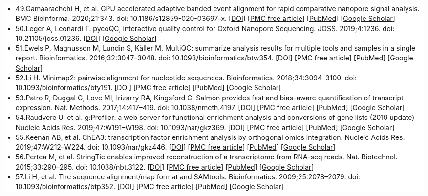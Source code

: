 *   49.Gamaarachchi H, et al. GPU accelerated adaptive banded event alignment for rapid comparative nanopore signal analysis. BMC Bioinforma. 2020;21:343. doi: 10.1186/s12859-020-03697-x. \[[DOI](https://doi.org/10.1186/s12859-020-03697-x)\] \[[PMC free article](https://www.ncbi.nlm.nih.gov/articles/PMC7430849/)\] \[[PubMed](https://pubmed.ncbi.nlm.nih.gov/32758139/)\] \[[Google Scholar](https://scholar.google.com/scholar_lookup?journal=BMC%20Bioinforma.&title=GPU%20accelerated%20adaptive%20banded%20event%20alignment%20for%20rapid%20comparative%20nanopore%20signal%20analysis&author=H%20Gamaarachchi&volume=21&publication_year=2020&pages=343&pmid=32758139&doi=10.1186/s12859-020-03697-x&)\]
*   50.Leger A, Leonardi T. pycoQC, interactive quality control for Oxford Nanopore Sequencing. JOSS. 2019;4:1236. doi: 10.21105/joss.01236. \[[DOI](https://doi.org/10.21105/joss.01236)\] \[[Google Scholar](https://scholar.google.com/scholar_lookup?journal=JOSS&title=pycoQC,%20interactive%20quality%20control%20for%20Oxford%20Nanopore%20Sequencing&author=A%20Leger&author=T%20Leonardi&volume=4&publication_year=2019&pages=1236&doi=10.21105/joss.01236&)\]
*   51.Ewels P, Magnusson M, Lundin S, Käller M. MultiQC: summarize analysis results for multiple tools and samples in a single report. Bioinformatics. 2016;32:3047–3048. doi: 10.1093/bioinformatics/btw354. \[[DOI](https://doi.org/10.1093/bioinformatics/btw354)\] \[[PMC free article](https://www.ncbi.nlm.nih.gov/articles/PMC5039924/)\] \[[PubMed](https://pubmed.ncbi.nlm.nih.gov/27312411/)\] \[[Google Scholar](https://scholar.google.com/scholar_lookup?journal=Bioinformatics&title=MultiQC:%20summarize%20analysis%20results%20for%20multiple%20tools%20and%20samples%20in%20a%20single%20report&author=P%20Ewels&author=M%20Magnusson&author=S%20Lundin&author=M%20K%C3%A4ller&volume=32&publication_year=2016&pages=3047-3048&pmid=27312411&doi=10.1093/bioinformatics/btw354&)\]
*   52.Li H. Minimap2: pairwise alignment for nucleotide sequences. Bioinformatics. 2018;34:3094–3100. doi: 10.1093/bioinformatics/bty191. \[[DOI](https://doi.org/10.1093/bioinformatics/bty191)\] \[[PMC free article](https://www.ncbi.nlm.nih.gov/articles/PMC6137996/)\] \[[PubMed](https://pubmed.ncbi.nlm.nih.gov/29750242/)\] \[[Google Scholar](https://scholar.google.com/scholar_lookup?journal=Bioinformatics&title=Minimap2:%20pairwise%20alignment%20for%20nucleotide%20sequences&author=H%20Li&volume=34&publication_year=2018&pages=3094-3100&pmid=29750242&doi=10.1093/bioinformatics/bty191&)\]
*   53.Patro R, Duggal G, Love MI, Irizarry RA, Kingsford C. Salmon provides fast and bias-aware quantification of transcript expression. Nat. Methods. 2017;14:417–419. doi: 10.1038/nmeth.4197. \[[DOI](https://doi.org/10.1038/nmeth.4197)\] \[[PMC free article](https://www.ncbi.nlm.nih.gov/articles/PMC5600148/)\] \[[PubMed](https://pubmed.ncbi.nlm.nih.gov/28263959/)\] \[[Google Scholar](https://scholar.google.com/scholar_lookup?journal=Nat.%20Methods&title=Salmon%20provides%20fast%20and%20bias-aware%20quantification%20of%20transcript%20expression&author=R%20Patro&author=G%20Duggal&author=MI%20Love&author=RA%20Irizarry&author=C%20Kingsford&volume=14&publication_year=2017&pages=417-419&pmid=28263959&doi=10.1038/nmeth.4197&)\]
*   54.Raudvere U, et al. g:Profiler: a web server for functional enrichment analysis and conversions of gene lists (2019 update) Nucleic Acids Res. 2019;47:W191–W198. doi: 10.1093/nar/gkz369. \[[DOI](https://doi.org/10.1093/nar/gkz369)\] \[[PMC free article](https://www.ncbi.nlm.nih.gov/articles/PMC6602461/)\] \[[PubMed](https://pubmed.ncbi.nlm.nih.gov/31066453/)\] \[[Google Scholar](https://scholar.google.com/scholar_lookup?journal=Nucleic%20Acids%20Res.&title=g:Profiler:%20a%20web%20server%20for%20functional%20enrichment%20analysis%20and%20conversions%20of%20gene%20lists%20\(2019%20update\)&author=U%20Raudvere&volume=47&publication_year=2019&pages=W191-W198&pmid=31066453&doi=10.1093/nar/gkz369&)\]
*   55.Keenan AB, et al. ChEA3: transcription factor enrichment analysis by orthogonal omics integration. Nucleic Acids Res. 2019;47:W212–W224. doi: 10.1093/nar/gkz446. \[[DOI](https://doi.org/10.1093/nar/gkz446)\] \[[PMC free article](https://www.ncbi.nlm.nih.gov/articles/PMC6602523/)\] \[[PubMed](https://pubmed.ncbi.nlm.nih.gov/31114921/)\] \[[Google Scholar](https://scholar.google.com/scholar_lookup?journal=Nucleic%20Acids%20Res.&title=ChEA3:%20transcription%20factor%20enrichment%20analysis%20by%20orthogonal%20omics%20integration&author=AB%20Keenan&volume=47&publication_year=2019&pages=W212-W224&pmid=31114921&doi=10.1093/nar/gkz446&)\]
*   56.Pertea M, et al. StringTie enables improved reconstruction of a transcriptome from RNA-seq reads. Nat. Biotechnol. 2015;33:290–295. doi: 10.1038/nbt.3122. \[[DOI](https://doi.org/10.1038/nbt.3122)\] \[[PMC free article](https://www.ncbi.nlm.nih.gov/articles/PMC4643835/)\] \[[PubMed](https://pubmed.ncbi.nlm.nih.gov/25690850/)\] \[[Google Scholar](https://scholar.google.com/scholar_lookup?journal=Nat.%20Biotechnol.&title=StringTie%20enables%20improved%20reconstruction%20of%20a%20transcriptome%20from%20RNA-seq%20reads&author=M%20Pertea&volume=33&publication_year=2015&pages=290-295&pmid=25690850&doi=10.1038/nbt.3122&)\]
*   57.Li H, et al. The sequence alignment/map format and SAMtools. Bioinformatics. 2009;25:2078–2079. doi: 10.1093/bioinformatics/btp352. \[[DOI](https://doi.org/10.1093/bioinformatics/btp352)\] \[[PMC free article](https://www.ncbi.nlm.nih.gov/articles/PMC2723002/)\] \[[PubMed](https://pubmed.ncbi.nlm.nih.gov/19505943/)\] \[[Google Scholar](https://scholar.google.com/scholar_lookup?journal=Bioinformatics&title=The%20sequence%20alignment/map%20format%20and%20SAMtools&author=H%20Li&volume=25&publication_year=2009&pages=2078-2079&pmid=19505943&doi=10.1093/bioinformatics/btp352&)\]
